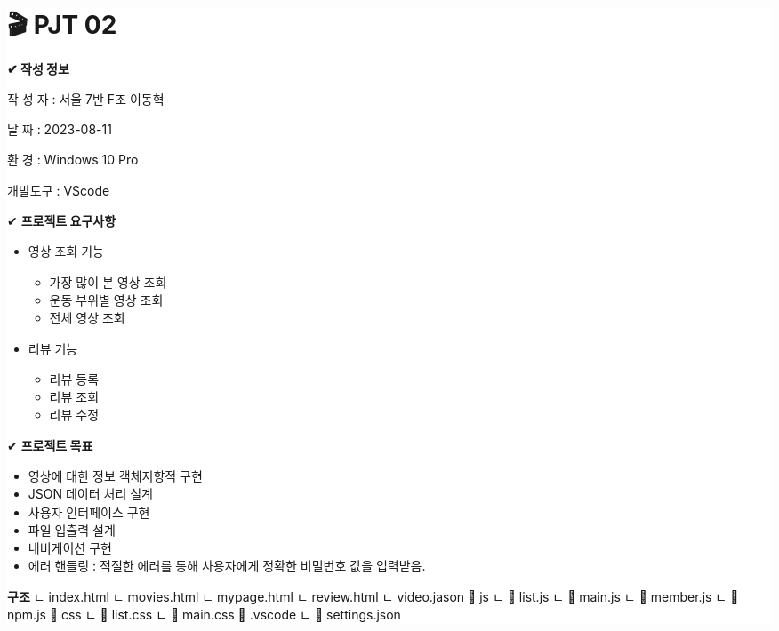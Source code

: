 # 🎬 PJT 02



__✔ 작성 정보__

작  성  자 : 서울 7반 F조 이동혁

날        짜 : 2023-08-11

환        경 : Windows 10 Pro

개발도구 : VScode


✔ **프로젝트 요구사항**

- 영상 조회 기능
    - 가장 많이 본 영상 조회
    - 운동 부위별 영상 조회
    - 전체 영상 조회

- 리뷰 기능
    - 리뷰 등록
    - 리뷰 조회
    - 리뷰 수정




✔ **프로젝트 목표**

- 영상에 대한 정보 객체지향적 구현
- JSON 데이터 처리 설계
- 사용자 인터페이스 구현
- 파일 입출력 설계
- 네비게이션 구현
- 에러 핸들링 : 적절한 에러를 통해 사용자에게 정확한 비밀번호 값을 입력받음.



 **구조**
ㄴ index.html
ㄴ movies.html
ㄴ mypage.html
ㄴ review.html
ㄴ video.jason
  📂 js
  ㄴ 📄 list.js
  ㄴ 📄 main.js
  ㄴ 📄 member.js
  ㄴ 📄 npm.js
  📂 css
  ㄴ 📄 list.css
  ㄴ 📄 main.css
  📂 .vscode
  ㄴ 📄 settings.json
